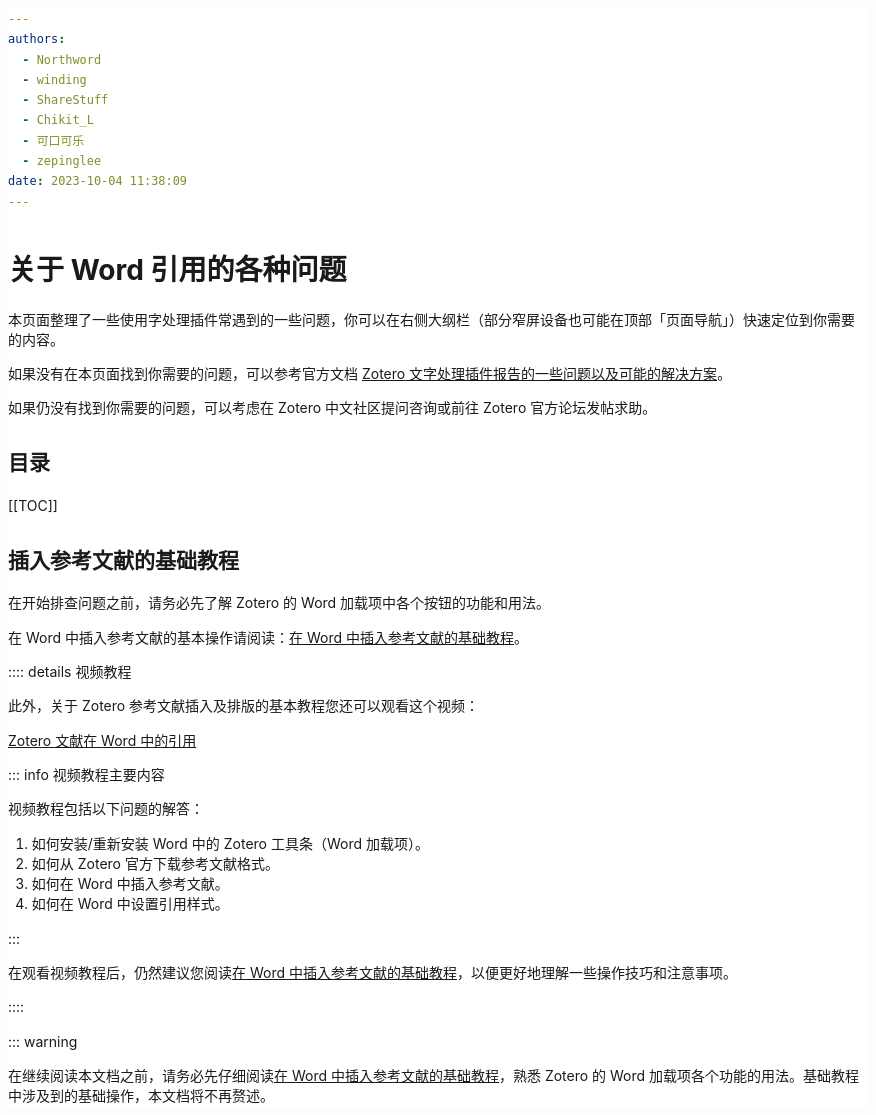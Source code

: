 ```yaml
---
authors:
  - Northword
  - winding
  - ShareStuff
  - Chikit_L
  - 可口可乐
  - zepinglee
date: 2023-10-04 11:38:09
---
```


# 关于 Word 引用的各种问题

本页面整理了一些使用字处理插件常遇到的一些问题，你可以在右侧大纲栏（部分窄屏设备也可能在顶部「页面导航」）快速定位到你需要的内容。

如果没有在本页面找到你需要的问题，可以参考官方文档 [Zotero 文字处理插件报告的一些问题以及可能的解决方案](https://www.zotero.org/support/word_processor_plugin_troubleshooting)。

如果仍没有找到你需要的问题，可以考虑在 Zotero 中文社区提问咨询或前往 Zotero 官方论坛发帖求助。

## 目录

[[TOC]]

## 插入参考文献的基础教程

在开始排查问题之前，请务必先了解 Zotero 的 Word 加载项中各个按钮的功能和用法。

在 Word 中插入参考文献的基本操作请阅读：[在 Word 中插入参考文献的基础教程](../ms-word-plugin.md)。

:::: details 视频教程

此外，关于 Zotero 参考文献插入及排版的基本教程您还可以观看这个视频：

[Zotero 文献在 Word 中的引用](https://www.bilibili.com/video/BV1ma4y1f7yg/)

::: info 视频教程主要内容

视频教程包括以下问题的解答：

1. 如何安装/重新安装 Word 中的 Zotero 工具条（Word 加载项）。
2. 如何从 Zotero 官方下载参考文献格式。
3. 如何在 Word 中插入参考文献。
4. 如何在 Word 中设置引用样式。

:::

在观看视频教程后，仍然建议您阅读[在 Word 中插入参考文献的基础教程](../ms-word-plugin.md)，以便更好地理解一些操作技巧和注意事项。

::::

::: warning

在继续阅读本文档之前，请务必先仔细阅读[在 Word 中插入参考文献的基础教程](../ms-word-plugin.md)，熟悉 Zotero 的 Word 加载项各个功能的用法。基础教程中涉及到的基础操作，本文档将不再赘述。
